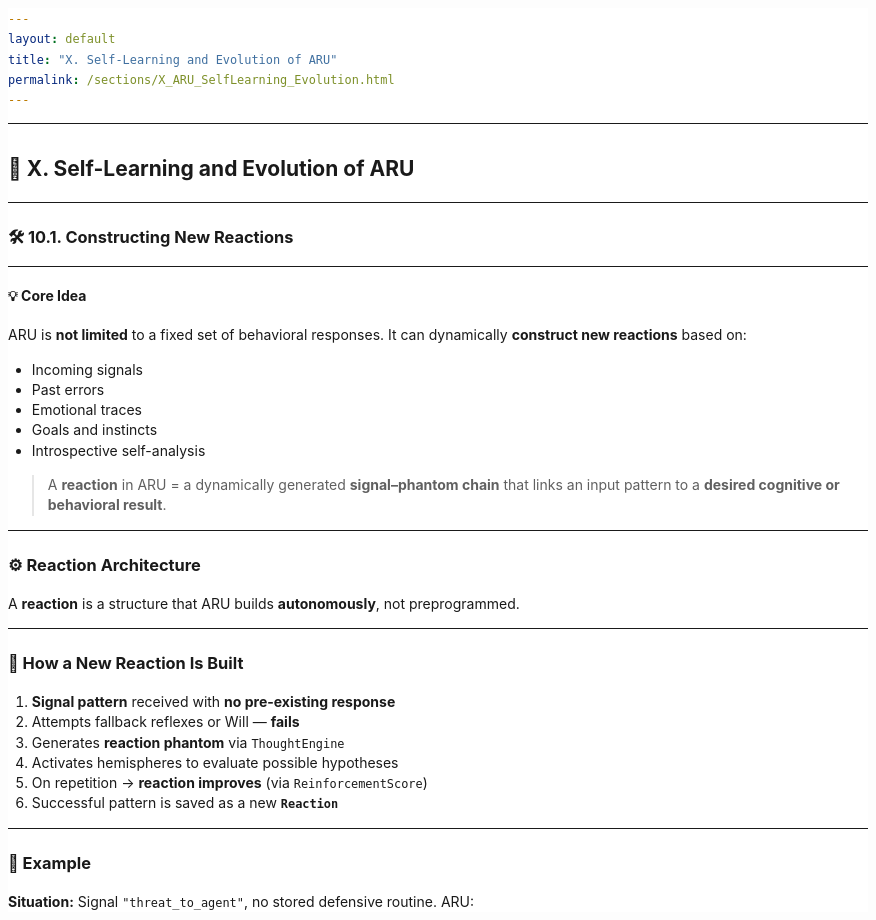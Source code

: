 ```yaml
---
layout: default
title: "X. Self-Learning and Evolution of ARU"
permalink: /sections/X_ARU_SelfLearning_Evolution.html
---
```


---

## 🔁 X. Self-Learning and Evolution of ARU
---

### 🛠 10.1. Constructing New Reactions
---
#### 💡 Core Idea

ARU is **not limited** to a fixed set of behavioral responses.
It can dynamically **construct new reactions** based on:

* Incoming signals
* Past errors
* Emotional traces
* Goals and instincts
* Introspective self-analysis

> A **reaction** in ARU = a dynamically generated **signal–phantom chain**
> that links an input pattern to a **desired cognitive or behavioral result**.

---

### ⚙️ Reaction Architecture

A **reaction** is a structure that ARU builds **autonomously**, not preprogrammed.

---

### 🔄 How a New Reaction Is Built

1. **Signal pattern** received with **no pre-existing response**
2. Attempts fallback reflexes or Will — **fails**
3. Generates **reaction phantom** via `ThoughtEngine`
4. Activates hemispheres to evaluate possible hypotheses
5. On repetition → **reaction improves** (via `ReinforcementScore`)
6. Successful pattern is saved as a new **`Reaction`**

---

### 🧠 Example

**Situation:** Signal `"threat_to_agent"`, no stored defensive routine.
ARU:
